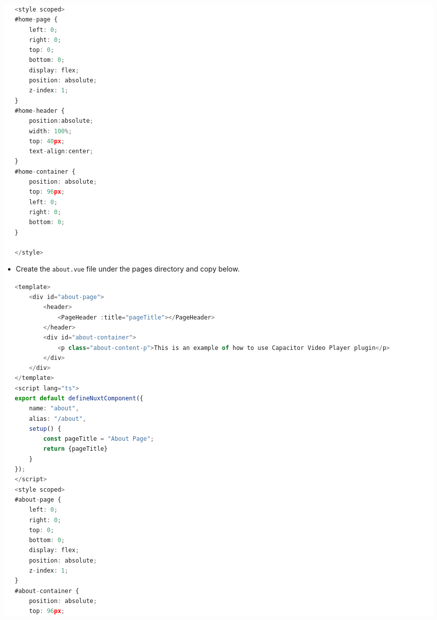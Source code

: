 ```ts
    <style scoped>
    #home-page {
        left: 0;
        right: 0;
        top: 0;
        bottom: 0;
        display: flex;
        position: absolute; 
        z-index: 1;  
    }
    #home-header {
        position:absolute;
        width: 100%;
        top: 40px;
        text-align:center; 
    }
    #home-container {
        position: absolute;
        top: 96px;
        left: 0;
        right: 0;
        bottom: 0;
    }

    </style>
 ```

 - Create the `about.vue` file under the pages directory and copy below.

 ```ts
    <template>
        <div id="about-page">
            <header>
                <PageHeader :title="pageTitle"></PageHeader>
            </header>
            <div id="about-container">
                <p class="about-content-p">This is an example of how to use Capacitor Video Player plugin</p>
            </div>
        </div>
    </template>
    <script lang="ts">
    export default defineNuxtComponent({
        name: "about",
        alias: "/about",
        setup() {
            const pageTitle = "About Page";
            return {pageTitle}
        }
    });
    </script>
    <style scoped>
    #about-page {
        left: 0;
        right: 0;
        top: 0;
        bottom: 0;
        display: flex;
        position: absolute;
        z-index: 1;   
    }
    #about-container {
        position: absolute;
        top: 96px;
 ```